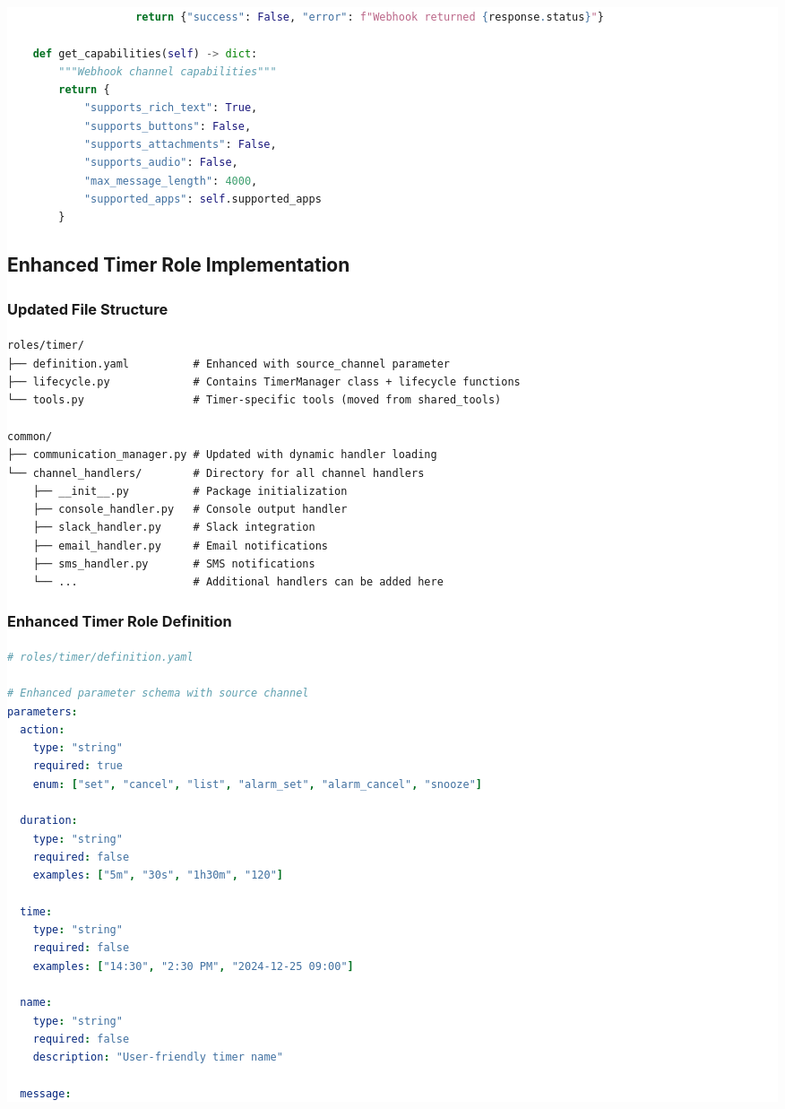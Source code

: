 ```python
                    return {"success": False, "error": f"Webhook returned {response.status}"}

    def get_capabilities(self) -> dict:
        """Webhook channel capabilities"""
        return {
            "supports_rich_text": True,
            "supports_buttons": False,
            "supports_attachments": False,
            "supports_audio": False,
            "max_message_length": 4000,
            "supported_apps": self.supported_apps
        }
```

## Enhanced Timer Role Implementation

### Updated File Structure

```
roles/timer/
├── definition.yaml          # Enhanced with source_channel parameter
├── lifecycle.py             # Contains TimerManager class + lifecycle functions
└── tools.py                 # Timer-specific tools (moved from shared_tools)

common/
├── communication_manager.py # Updated with dynamic handler loading
└── channel_handlers/        # Directory for all channel handlers
    ├── __init__.py          # Package initialization
    ├── console_handler.py   # Console output handler
    ├── slack_handler.py     # Slack integration
    ├── email_handler.py     # Email notifications
    ├── sms_handler.py       # SMS notifications
    └── ...                  # Additional handlers can be added here
```

### Enhanced Timer Role Definition

```yaml
# roles/timer/definition.yaml

# Enhanced parameter schema with source channel
parameters:
  action:
    type: "string"
    required: true
    enum: ["set", "cancel", "list", "alarm_set", "alarm_cancel", "snooze"]

  duration:
    type: "string"
    required: false
    examples: ["5m", "30s", "1h30m", "120"]

  time:
    type: "string"
    required: false
    examples: ["14:30", "2:30 PM", "2024-12-25 09:00"]

  name:
    type: "string"
    required: false
    description: "User-friendly timer name"

  message:
```